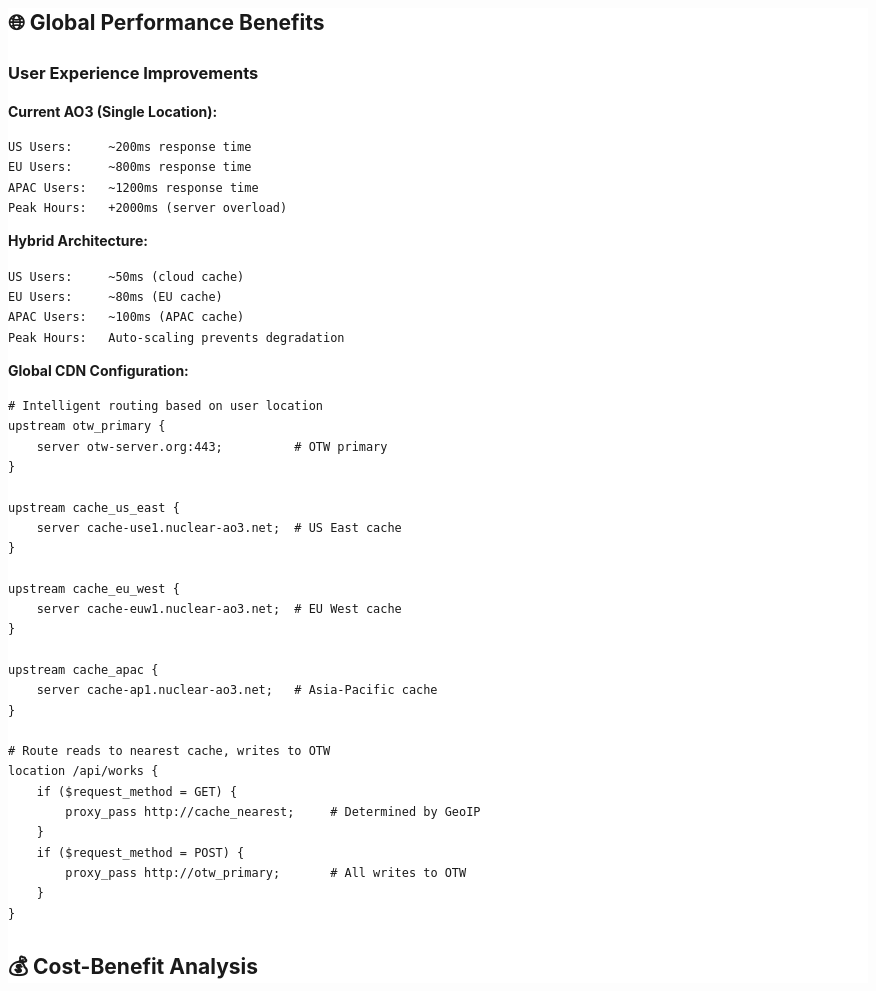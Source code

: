
## 🌐 Global Performance Benefits

### **User Experience Improvements**

**Current AO3 (Single Location):**
```
US Users:     ~200ms response time
EU Users:     ~800ms response time  
APAC Users:   ~1200ms response time
Peak Hours:   +2000ms (server overload)
```

**Hybrid Architecture:**
```
US Users:     ~50ms (cloud cache)
EU Users:     ~80ms (EU cache)
APAC Users:   ~100ms (APAC cache)
Peak Hours:   Auto-scaling prevents degradation
```

**Global CDN Configuration:**
```nginx
# Intelligent routing based on user location
upstream otw_primary {
    server otw-server.org:443;          # OTW primary
}

upstream cache_us_east {
    server cache-use1.nuclear-ao3.net;  # US East cache
}

upstream cache_eu_west {
    server cache-euw1.nuclear-ao3.net;  # EU West cache
}

upstream cache_apac {
    server cache-ap1.nuclear-ao3.net;   # Asia-Pacific cache
}

# Route reads to nearest cache, writes to OTW
location /api/works {
    if ($request_method = GET) {
        proxy_pass http://cache_nearest;     # Determined by GeoIP
    }
    if ($request_method = POST) {
        proxy_pass http://otw_primary;       # All writes to OTW
    }
}
```

## 💰 Cost-Benefit Analysis
